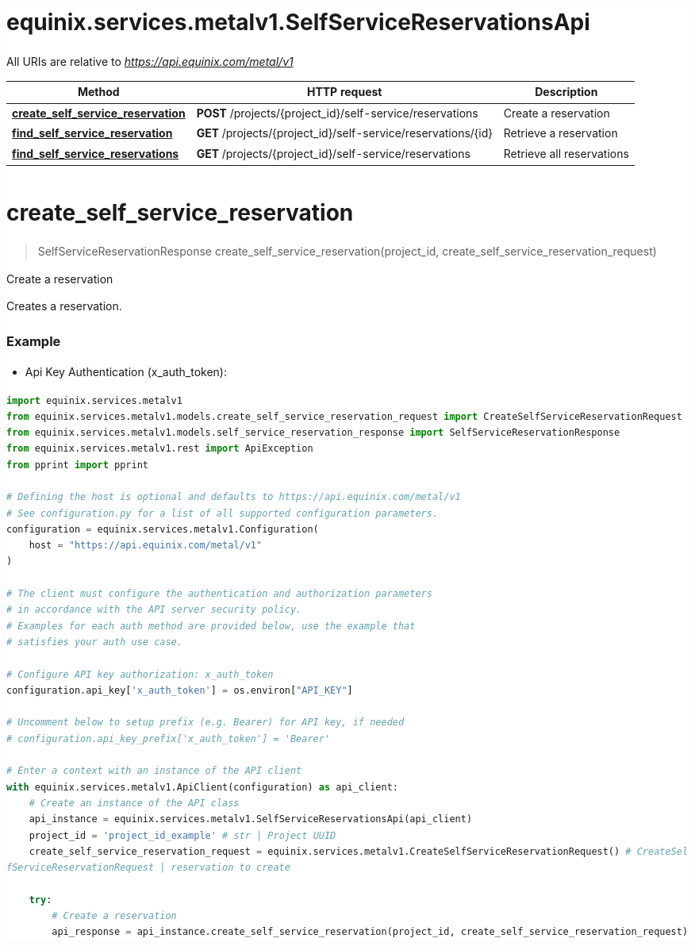 # equinix.services.metalv1.SelfServiceReservationsApi

All URIs are relative to *https://api.equinix.com/metal/v1*

Method | HTTP request | Description
------------- | ------------- | -------------
[**create_self_service_reservation**](SelfServiceReservationsApi.md#create_self_service_reservation) | **POST** /projects/{project_id}/self-service/reservations | Create a reservation
[**find_self_service_reservation**](SelfServiceReservationsApi.md#find_self_service_reservation) | **GET** /projects/{project_id}/self-service/reservations/{id} | Retrieve a reservation
[**find_self_service_reservations**](SelfServiceReservationsApi.md#find_self_service_reservations) | **GET** /projects/{project_id}/self-service/reservations | Retrieve all reservations


# **create_self_service_reservation**
> SelfServiceReservationResponse create_self_service_reservation(project_id, create_self_service_reservation_request)

Create a reservation

Creates a reservation.

### Example

* Api Key Authentication (x_auth_token):

```python
import equinix.services.metalv1
from equinix.services.metalv1.models.create_self_service_reservation_request import CreateSelfServiceReservationRequest
from equinix.services.metalv1.models.self_service_reservation_response import SelfServiceReservationResponse
from equinix.services.metalv1.rest import ApiException
from pprint import pprint

# Defining the host is optional and defaults to https://api.equinix.com/metal/v1
# See configuration.py for a list of all supported configuration parameters.
configuration = equinix.services.metalv1.Configuration(
    host = "https://api.equinix.com/metal/v1"
)

# The client must configure the authentication and authorization parameters
# in accordance with the API server security policy.
# Examples for each auth method are provided below, use the example that
# satisfies your auth use case.

# Configure API key authorization: x_auth_token
configuration.api_key['x_auth_token'] = os.environ["API_KEY"]

# Uncomment below to setup prefix (e.g. Bearer) for API key, if needed
# configuration.api_key_prefix['x_auth_token'] = 'Bearer'

# Enter a context with an instance of the API client
with equinix.services.metalv1.ApiClient(configuration) as api_client:
    # Create an instance of the API class
    api_instance = equinix.services.metalv1.SelfServiceReservationsApi(api_client)
    project_id = 'project_id_example' # str | Project UUID
    create_self_service_reservation_request = equinix.services.metalv1.CreateSelfServiceReservationRequest() # CreateSelfServiceReservationRequest | reservation to create

    try:
        # Create a reservation
        api_response = api_instance.create_self_service_reservation(project_id, create_self_service_reservation_request)
```